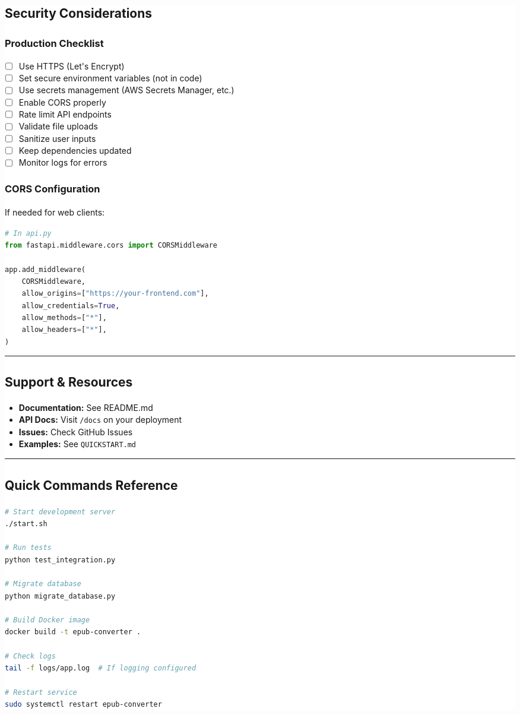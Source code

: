
## Security Considerations

### Production Checklist

- [ ] Use HTTPS (Let's Encrypt)
- [ ] Set secure environment variables (not in code)
- [ ] Use secrets management (AWS Secrets Manager, etc.)
- [ ] Enable CORS properly
- [ ] Rate limit API endpoints
- [ ] Validate file uploads
- [ ] Sanitize user inputs
- [ ] Keep dependencies updated
- [ ] Monitor logs for errors

### CORS Configuration

If needed for web clients:

```python
# In api.py
from fastapi.middleware.cors import CORSMiddleware

app.add_middleware(
    CORSMiddleware,
    allow_origins=["https://your-frontend.com"],
    allow_credentials=True,
    allow_methods=["*"],
    allow_headers=["*"],
)
```

---

## Support & Resources

- **Documentation:** See README.md
- **API Docs:** Visit `/docs` on your deployment
- **Issues:** Check GitHub Issues
- **Examples:** See `QUICKSTART.md`

---

## Quick Commands Reference

```bash
# Start development server
./start.sh

# Run tests
python test_integration.py

# Migrate database
python migrate_database.py

# Build Docker image
docker build -t epub-converter .

# Check logs
tail -f logs/app.log  # If logging configured

# Restart service
sudo systemctl restart epub-converter
```
